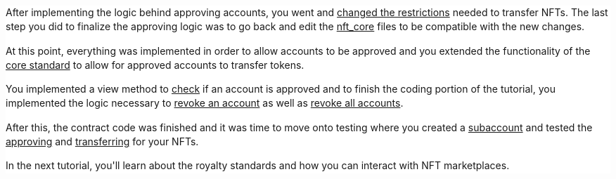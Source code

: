 After implementing the logic behind approving accounts, you went and [changed the restrictions](#changing-restrictions) needed to transfer NFTs. The last step you did to finalize the approving logic was to go back and edit the [nft_core](#nft-core-changes) files to be compatible with the new changes.

At this point, everything was implemented in order to allow accounts to be approved and you extended the functionality of the [core standard](https://nomicon.io/Standards/NonFungibleToken/Core.html) to allow for approved accounts to transfer tokens.

You implemented a view method to [check](#check-if-account-approved) if an account is approved and to finish the coding portion of the tutorial, you implemented the logic necessary to [revoke an account](#revoke-account) as well as [revoke all accounts](#revoke-all-accounts).

After this, the contract code was finished and it was time to move onto testing where you created a [subaccount](#creating-sub-account) and tested the [approving](#approving-an-account) and [transferring](#transferring-the-nft) for your NFTs.

In the next tutorial, you'll learn about the royalty standards and how you can interact with NFT marketplaces.


